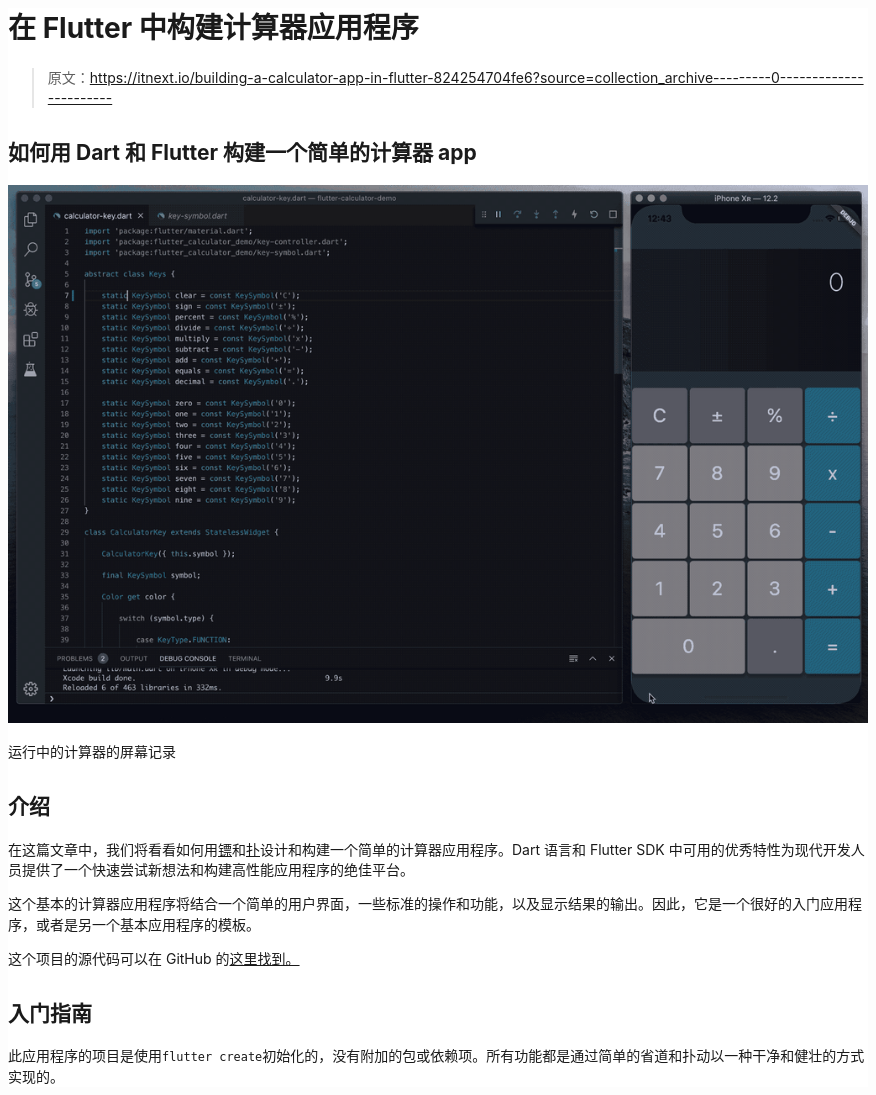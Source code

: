 # 在 Flutter 中构建计算器应用程序

> 原文：<https://itnext.io/building-a-calculator-app-in-flutter-824254704fe6?source=collection_archive---------0----------------------->

## 如何用 Dart 和 Flutter 构建一个简单的计算器 app

![](img/bded180ae0522b817fdbe3c8719666bf.png)

运行中的计算器的屏幕记录

## 介绍

在这篇文章中，我们将看看如何用[镖](https://dart.dev)和[扑](https://flutter.dev)设计和构建一个简单的计算器应用程序。Dart 语言和 Flutter SDK 中可用的优秀特性为现代开发人员提供了一个快速尝试新想法和构建高性能应用程序的绝佳平台。

这个基本的计算器应用程序将结合一个简单的用户界面，一些标准的操作和功能，以及显示结果的输出。因此，它是一个很好的入门应用程序，或者是另一个基本应用程序的模板。

这个项目的源代码可以在 GitHub 的[这里找到。](https://github.com/kenreilly/flutter-calculator-demo)

## 入门指南

此应用程序的项目是使用`flutter create`初始化的，没有附加的包或依赖项。所有功能都是通过简单的省道和扑动以一种干净和健壮的方式实现的。
